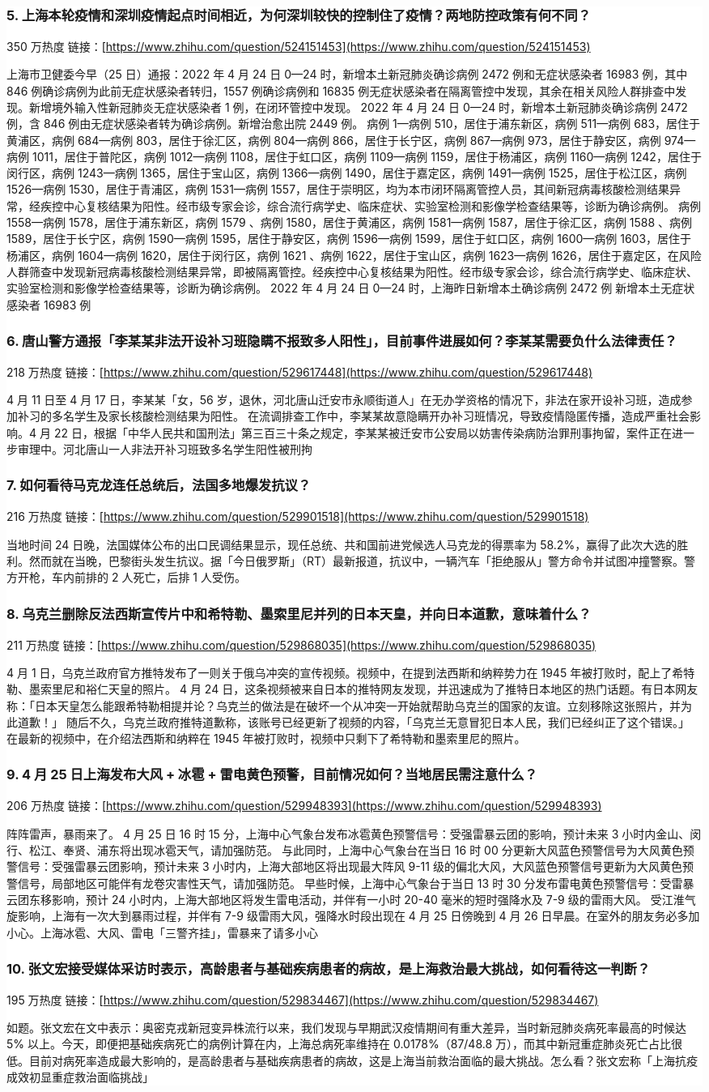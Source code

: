 ### 5. 上海本轮疫情和深圳疫情起点时间相近，为何深圳较快的控制住了疫情？两地防控政策有何不同？
350 万热度 链接：[https://www.zhihu.com/question/524151453](https://www.zhihu.com/question/524151453)

上海市卫健委今早（25 日）通报：2022 年 4 月 24 日 0—24 时，新增本土新冠肺炎确诊病例 2472 例和无症状感染者 16983 例，其中 846 例确诊病例为此前无症状感染者转归，1557 例确诊病例和 16835 例无症状感染者在隔离管控中发现，其余在相关风险人群排查中发现。新增境外输入性新冠肺炎无症状感染者 1 例，在闭环管控中发现。 2022 年 4 月 24 日 0—24 时，新增本土新冠肺炎确诊病例 2472 例，含 846 例由无症状感染者转为确诊病例。新增治愈出院 2449 例。 病例 1—病例 510，居住于浦东新区，病例 511—病例 683，居住于黄浦区，病例 684—病例 803，居住于徐汇区，病例 804—病例 866，居住于长宁区，病例 867—病例 973，居住于静安区，病例 974—病例 1011，居住于普陀区，病例 1012—病例 1108，居住于虹口区，病例 1109—病例 1159，居住于杨浦区，病例 1160—病例 1242，居住于闵行区，病例 1243—病例 1365，居住于宝山区，病例 1366—病例 1490，居住于嘉定区，病例 1491—病例 1525，居住于松江区，病例 1526—病例 1530，居住于青浦区，病例 1531—病例 1557，居住于崇明区，均为本市闭环隔离管控人员，其间新冠病毒核酸检测结果异常，经疾控中心复核结果为阳性。经市级专家会诊，综合流行病学史、临床症状、实验室检测和影像学检查结果等，诊断为确诊病例。 病例 1558—病例 1578，居住于浦东新区，病例 1579 、病例 1580，居住于黄浦区，病例 1581—病例 1587，居住于徐汇区，病例 1588 、病例 1589，居住于长宁区，病例 1590—病例 1595，居住于静安区，病例 1596—病例 1599，居住于虹口区，病例 1600—病例 1603，居住于杨浦区，病例 1604—病例 1620，居住于闵行区，病例 1621 、病例 1622，居住于宝山区，病例 1623—病例 1626，居住于嘉定区，在风险人群筛查中发现新冠病毒核酸检测结果异常，即被隔离管控。经疾控中心复核结果为阳性。经市级专家会诊，综合流行病学史、临床症状、实验室检测和影像学检查结果等，诊断为确诊病例。 2022 年 4 月 24 日 0—24 时，上海昨日新增本土确诊病例 2472 例 新增本土无症状感染者 16983 例

### 6. 唐山警方通报「李某某非法开设补习班隐瞒不报致多人阳性」，目前事件进展如何？李某某需要负什么法律责任？
218 万热度 链接：[https://www.zhihu.com/question/529617448](https://www.zhihu.com/question/529617448)

4 月 11 日至 4 月 17 日，李某某「女，56 岁，退休，河北唐山迁安市永顺街道人」在无办学资格的情况下，非法在家开设补习班，造成参加补习的多名学生及家长核酸检测结果为阳性。 在流调排查工作中，李某某故意隐瞒开办补习班情况，导致疫情隐匿传播，造成严重社会影响。4 月 22 日，根据「中华人民共和国刑法」第三百三十条之规定，李某某被迁安市公安局以妨害传染病防治罪刑事拘留，案件正在进一步审理中。河北唐山一人非法开补习班致多名学生阳性被刑拘

### 7. 如何看待马克龙连任总统后，法国多地爆发抗议？
216 万热度 链接：[https://www.zhihu.com/question/529901518](https://www.zhihu.com/question/529901518)

当地时间 24 日晚，法国媒体公布的出口民调结果显示，现任总统、共和国前进党候选人马克龙的得票率为 58.2%，赢得了此次大选的胜利。然而就在当晚，巴黎街头发生抗议。据「今日俄罗斯」（RT）最新报道，抗议中，一辆汽车「拒绝服从」警方命令并试图冲撞警察。警方开枪，车内前排的 2 人死亡，后排 1 人受伤。

### 8. 乌克兰删除反法西斯宣传片中和希特勒、墨索里尼并列的日本天皇，并向日本道歉，意味着什么？
211 万热度 链接：[https://www.zhihu.com/question/529868035](https://www.zhihu.com/question/529868035)

4 月 1 日，乌克兰政府官方推特发布了一则关于俄乌冲突的宣传视频。视频中，在提到法西斯和纳粹势力在 1945 年被打败时，配上了希特勒、墨索里尼和裕仁天皇的照片。 4 月 24 日，这条视频被来自日本的推特网友发现，并迅速成为了推特日本地区的热门话题。有日本网友称：「日本天皇怎么能跟希特勒相提并论？乌克兰的做法是在破坏一个从冲突一开始就帮助乌克兰的国家的友谊。立刻移除这张照片，并为此道歉！」 随后不久，乌克兰政府推特道歉称，该账号已经更新了视频的内容，「乌克兰无意冒犯日本人民，我们已经纠正了这个错误。」 在最新的视频中，在介绍法西斯和纳粹在 1945 年被打败时，视频中只剩下了希特勒和墨索里尼的照片。

### 9. 4 月 25 日上海发布大风 + 冰雹 + 雷电黄色预警，目前情况如何？当地居民需注意什么？
206 万热度 链接：[https://www.zhihu.com/question/529948393](https://www.zhihu.com/question/529948393)

阵阵雷声，暴雨来了。 4 月 25 日 16 时 15 分，上海中心气象台发布冰雹黄色预警信号：受强雷暴云团的影响，预计未来 3 小时内金山、闵行、松江、奉贤、浦东将出现冰雹天气，请加强防范。 与此同时，上海中心气象台在当日 16 时 00 分更新大风蓝色预警信号为大风黄色预警信号：受强雷暴云团影响，预计未来 3 小时内，上海大部地区将出现最大阵风 9-11 级的偏北大风，大风蓝色预警信号更新为大风黄色预警信号，局部地区可能伴有龙卷灾害性天气，请加强防范。 早些时候，上海中心气象台于当日 13 时 30 分发布雷电黄色预警信号：受雷暴云团东移影响，预计 24 小时内，上海大部地区将发生雷电活动，并伴有一小时 20-40 毫米的短时强降水及 7-9 级的雷雨大风。 受江淮气旋影响，上海有一次大到暴雨过程，并伴有 7-9 级雷雨大风，强降水时段出现在 4 月 25 日傍晚到 4 月 26 日早晨。在室外的朋友务必多加小心。上海冰雹、大风、雷电「三警齐挂」，雷暴来了请多小心

### 10. 张文宏接受媒体采访时表示，高龄患者与基础疾病患者的病故，是上海救治最大挑战，如何看待这一判断？
195 万热度 链接：[https://www.zhihu.com/question/529834467](https://www.zhihu.com/question/529834467)

如题。张文宏在文中表示：奥密克戎新冠变异株流行以来，我们发现与早期武汉疫情期间有重大差异，当时新冠肺炎病死率最高的时候达 5% 以上。今天，即便把基础疾病死亡的病例计算在内，上海总病死率维持在 0.0178%（87/48.8 万），而其中新冠重症肺炎死亡占比很低。目前对病死率造成最大影响的，是高龄患者与基础疾病患者的病故，这是上海当前救治面临的最大挑战。怎么看？张文宏称「上海抗疫成效初显重症救治面临挑战」
